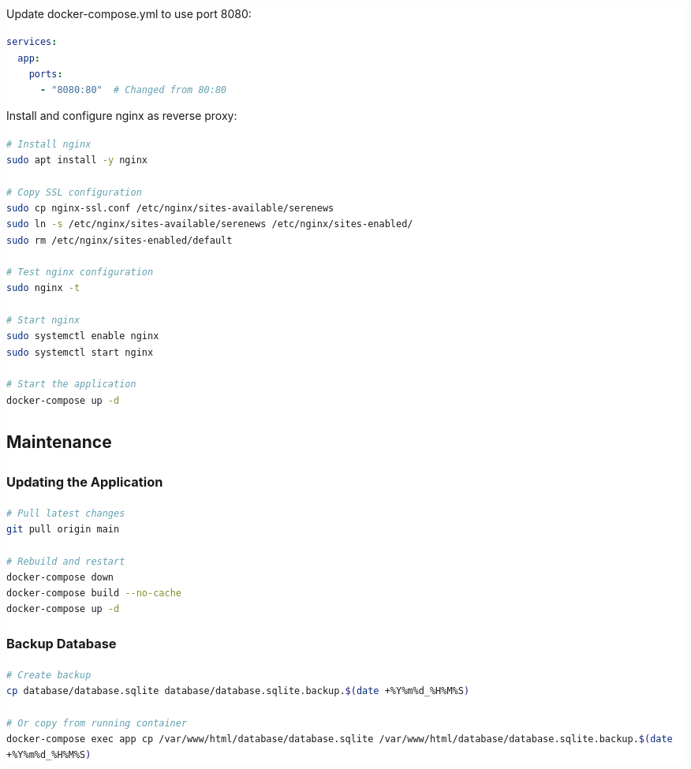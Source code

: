 Update docker-compose.yml to use port 8080:

```yaml
services:
  app:
    ports:
      - "8080:80"  # Changed from 80:80
```

Install and configure nginx as reverse proxy:

```bash
# Install nginx
sudo apt install -y nginx

# Copy SSL configuration
sudo cp nginx-ssl.conf /etc/nginx/sites-available/serenews
sudo ln -s /etc/nginx/sites-available/serenews /etc/nginx/sites-enabled/
sudo rm /etc/nginx/sites-enabled/default

# Test nginx configuration
sudo nginx -t

# Start nginx
sudo systemctl enable nginx
sudo systemctl start nginx

# Start the application
docker-compose up -d
```

## Maintenance

### Updating the Application

```bash
# Pull latest changes
git pull origin main

# Rebuild and restart
docker-compose down
docker-compose build --no-cache
docker-compose up -d
```

### Backup Database

```bash
# Create backup
cp database/database.sqlite database/database.sqlite.backup.$(date +%Y%m%d_%H%M%S)

# Or copy from running container
docker-compose exec app cp /var/www/html/database/database.sqlite /var/www/html/database/database.sqlite.backup.$(date +%Y%m%d_%H%M%S)
```
